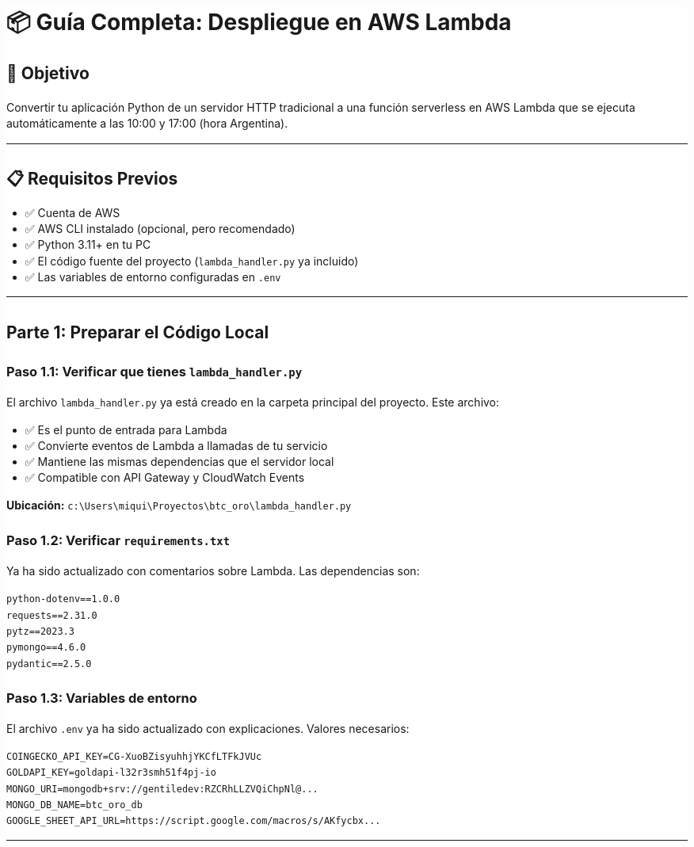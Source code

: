 # 📦 Guía Completa: Despliegue en AWS Lambda

## 🎯 Objetivo

Convertir tu aplicación Python de un servidor HTTP tradicional a una función serverless en AWS Lambda que se ejecuta automáticamente a las 10:00 y 17:00 (hora Argentina).

---

## 📋 Requisitos Previos

- ✅ Cuenta de AWS
- ✅ AWS CLI instalado (opcional, pero recomendado)
- ✅ Python 3.11+ en tu PC
- ✅ El código fuente del proyecto (`lambda_handler.py` ya incluido)
- ✅ Las variables de entorno configuradas en `.env`

---

## Parte 1: Preparar el Código Local

### Paso 1.1: Verificar que tienes `lambda_handler.py`

El archivo `lambda_handler.py` ya está creado en la carpeta principal del proyecto. Este archivo:

- ✅ Es el punto de entrada para Lambda
- ✅ Convierte eventos de Lambda a llamadas de tu servicio
- ✅ Mantiene las mismas dependencias que el servidor local
- ✅ Compatible con API Gateway y CloudWatch Events

**Ubicación:** `c:\Users\miqui\Proyectos\btc_oro\lambda_handler.py`

### Paso 1.2: Verificar `requirements.txt`

Ya ha sido actualizado con comentarios sobre Lambda. Las dependencias son:

```
python-dotenv==1.0.0
requests==2.31.0
pytz==2023.3
pymongo==4.6.0
pydantic==2.5.0
```

### Paso 1.3: Variables de entorno

El archivo `.env` ya ha sido actualizado con explicaciones. Valores necesarios:

```
COINGECKO_API_KEY=CG-XuoBZisyuhhjYKCfLTFkJVUc
GOLDAPI_KEY=goldapi-l32r3smh51f4pj-io
MONGO_URI=mongodb+srv://gentiledev:RZCRhLLZVQiChpNl@...
MONGO_DB_NAME=btc_oro_db
GOOGLE_SHEET_API_URL=https://script.google.com/macros/s/AKfycbx...
```

---